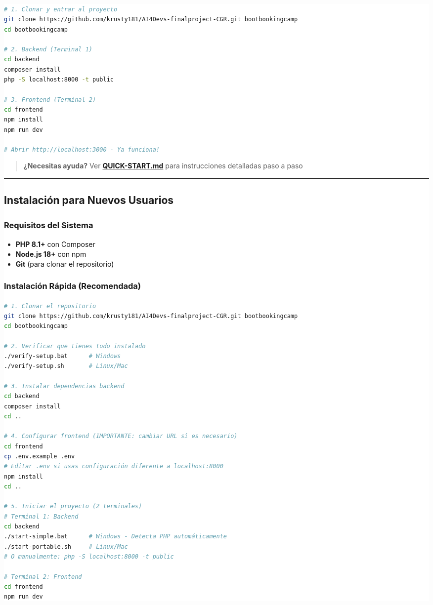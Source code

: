 ```bash
# 1. Clonar y entrar al proyecto
git clone https://github.com/krusty181/AI4Devs-finalproject-CGR.git bootbookingcamp
cd bootbookingcamp

# 2. Backend (Terminal 1)
cd backend
composer install
php -S localhost:8000 -t public

# 3. Frontend (Terminal 2) 
cd frontend
npm install
npm run dev

# Abrir http://localhost:3000 - Ya funciona!
```

> **¿Necesitas ayuda?** Ver **[QUICK-START.md](./QUICK-START.md)** para instrucciones detalladas paso a paso

---

## Instalación para Nuevos Usuarios

### Requisitos del Sistema
- **PHP 8.1+** con Composer
- **Node.js 18+** con npm
- **Git** (para clonar el repositorio)

### Instalación Rápida (Recomendada)

```bash
# 1. Clonar el repositorio
git clone https://github.com/krusty181/AI4Devs-finalproject-CGR.git bootbookingcamp
cd bootbookingcamp

# 2. Verificar que tienes todo instalado
./verify-setup.bat      # Windows
./verify-setup.sh       # Linux/Mac

# 3. Instalar dependencias backend
cd backend
composer install
cd ..

# 4. Configurar frontend (IMPORTANTE: cambiar URL si es necesario)
cd frontend
cp .env.example .env
# Editar .env si usas configuración diferente a localhost:8000
npm install
cd ..

# 5. Iniciar el proyecto (2 terminales)
# Terminal 1: Backend
cd backend
./start-simple.bat      # Windows - Detecta PHP automáticamente
./start-portable.sh     # Linux/Mac
# O manualmente: php -S localhost:8000 -t public

# Terminal 2: Frontend  
cd frontend
npm run dev

```